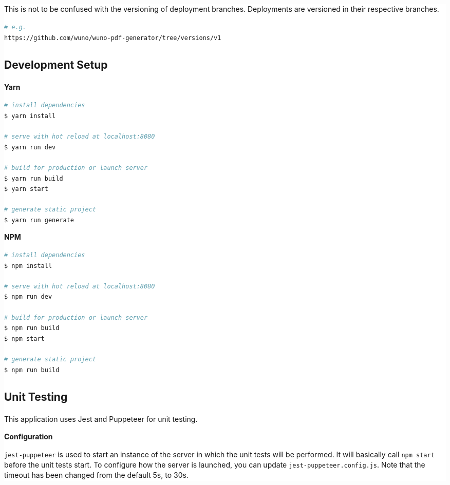 This is not to be confused with the versioning of deployment branches. Deployments are versioned in their respective branches.

```bash
# e.g.
https://github.com/wuno/wuno-pdf-generator/tree/versions/v1
```

## Development Setup

**Yarn**

```bash
# install dependencies
$ yarn install

# serve with hot reload at localhost:8080
$ yarn run dev

# build for production or launch server
$ yarn run build
$ yarn start

# generate static project
$ yarn run generate
```

**NPM**

```bash
# install dependencies
$ npm install

# serve with hot reload at localhost:8080
$ npm run dev

# build for production or launch server
$ npm run build
$ npm start

# generate static project
$ npm run build
```

## Unit Testing

This application uses Jest and Puppeteer for unit testing.

**Configuration**

`jest-puppeteer` is used to start an instance of the server in which the unit tests will be performed.
It will basically call `npm start` before the unit tests start.
To configure how the server is launched, you can update `jest-puppeteer.config.js`.
Note that the timeout has been changed from the default 5s, to 30s.

